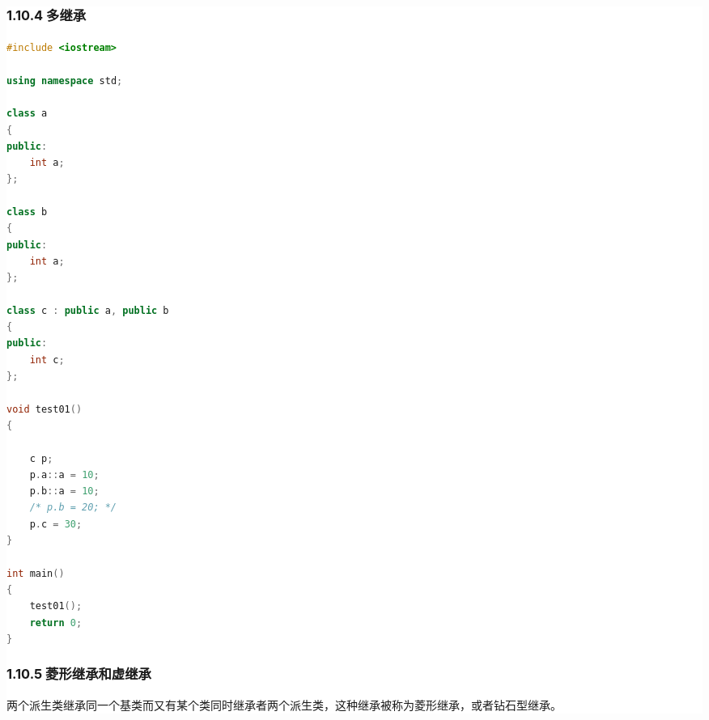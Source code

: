 ### 1.10.4 多继承

```c++
#include <iostream>

using namespace std;

class a
{
public:
	int a;
};

class b
{
public:
	int a;
};

class c : public a, public b
{
public:
	int c;
};

void test01()
{

	c p;
	p.a::a = 10;
	p.b::a = 10;
	/* p.b = 20; */
	p.c = 30;
}

int main()
{
	test01();
	return 0;
}
```

### 1.10.5 菱形继承和虚继承

两个派生类继承同一个基类而又有某个类同时继承者两个派生类，这种继承被称为菱形继承，或者钻石型继承。
